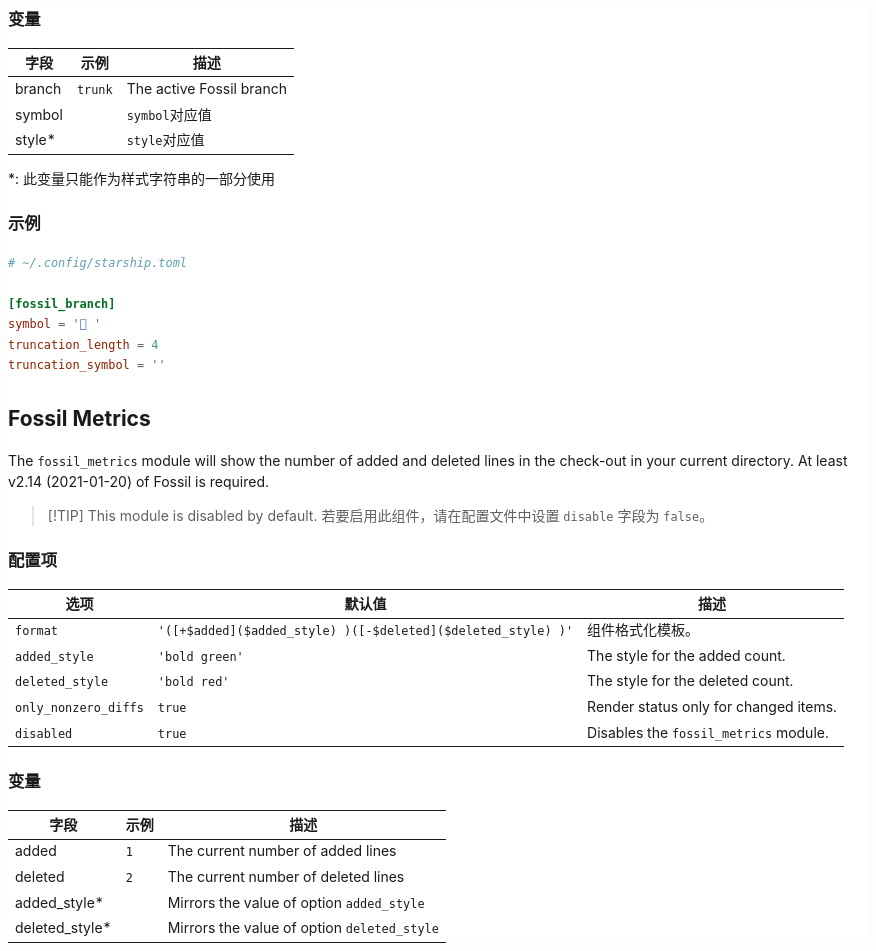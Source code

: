 ### 变量

| 字段        | 示例      | 描述                       |
| --------- | ------- | ------------------------ |
| branch    | `trunk` | The active Fossil branch |
| symbol    |         | `symbol`对应值              |
| style\* |         | `style`对应值               |

*: 此变量只能作为样式字符串的一部分使用

### 示例

```toml
# ~/.config/starship.toml

[fossil_branch]
symbol = '🦎 '
truncation_length = 4
truncation_symbol = ''
```

## Fossil Metrics

The `fossil_metrics` module will show the number of added and deleted lines in the check-out in your current directory. At least v2.14 (2021-01-20) of Fossil is required.

> [!TIP] This module is disabled by default. 若要启用此组件，请在配置文件中设置 `disable` 字段为 `false`。

### 配置项

| 选项                   | 默认值                                                          | 描述                                    |
| -------------------- | ------------------------------------------------------------ | ------------------------------------- |
| `format`             | `'([+$added]($added_style) )([-$deleted]($deleted_style) )'` | 组件格式化模板。                              |
| `added_style`        | `'bold green'`                                               | The style for the added count.        |
| `deleted_style`      | `'bold red'`                                                 | The style for the deleted count.      |
| `only_nonzero_diffs` | `true`                                                       | Render status only for changed items. |
| `disabled`           | `true`                                                       | Disables the `fossil_metrics` module. |

### 变量

| 字段                | 示例  | 描述                                          |
| ----------------- | --- | ------------------------------------------- |
| added             | `1` | The current number of added lines           |
| deleted           | `2` | The current number of deleted lines         |
| added_style\*   |     | Mirrors the value of option `added_style`   |
| deleted_style\* |     | Mirrors the value of option `deleted_style` |

